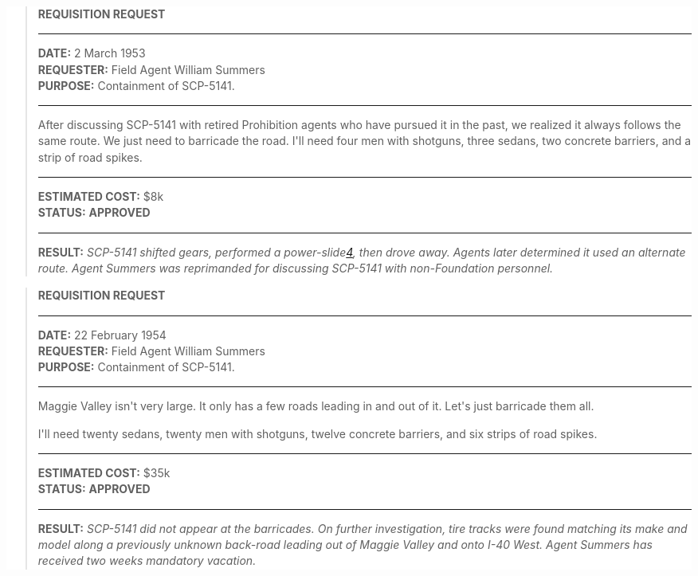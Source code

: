 > **REQUISITION REQUEST**
> 
> * * *
> 
> **DATE:** 2 March 1953  
> **REQUESTER:** Field Agent William Summers  
> **PURPOSE:** Containment of SCP-5141.
> 
> * * *
> 
> After discussing SCP-5141 with retired Prohibition agents who have pursued it in the past, we realized it always follows the same route. We just need to barricade the road. I'll need four men with shotguns, three sedans, two concrete barriers, and a strip of road spikes.
> 
> * * *
> 
> **ESTIMATED COST:** $8k  
> **STATUS:** **APPROVED**
> 
> * * *
> 
> **RESULT:** _SCP-5141 shifted gears, performed a power-slide[4](javascript:;), then drove away. Agents later determined it used an alternate route. Agent Summers was reprimanded for discussing SCP-5141 with non-Foundation personnel._

> **REQUISITION REQUEST**
> 
> * * *
> 
> **DATE:** 22 February 1954  
> **REQUESTER:** Field Agent William Summers  
> **PURPOSE:** Containment of SCP-5141.
> 
> * * *
> 
> Maggie Valley isn't very large. It only has a few roads leading in and out of it. Let's just barricade them all.
> 
> I'll need twenty sedans, twenty men with shotguns, twelve concrete barriers, and six strips of road spikes.
> 
> * * *
> 
> **ESTIMATED COST:** $35k  
> **STATUS:** **APPROVED**
> 
> * * *
> 
> **RESULT:** _SCP-5141 did not appear at the barricades. On further investigation, tire tracks were found matching its make and model along a previously unknown back-road leading out of Maggie Valley and onto I-40 West. Agent Summers has received two weeks mandatory vacation._

